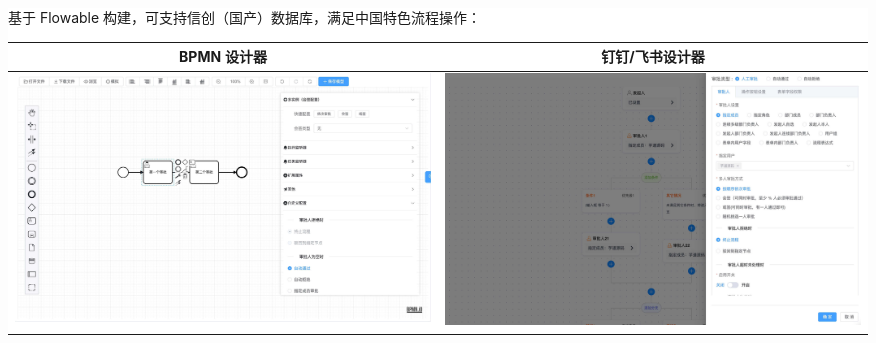 基于 Flowable 构建，可支持信创（国产）数据库，满足中国特色流程操作：

| BPMN 设计器                     | 钉钉/飞书设计器                       |
|------------------------------|--------------------------------|
| ![](/.image/工作流设计器-bpmn.jpg) | ![](/.image/工作流设计器-simple.jpg) |
